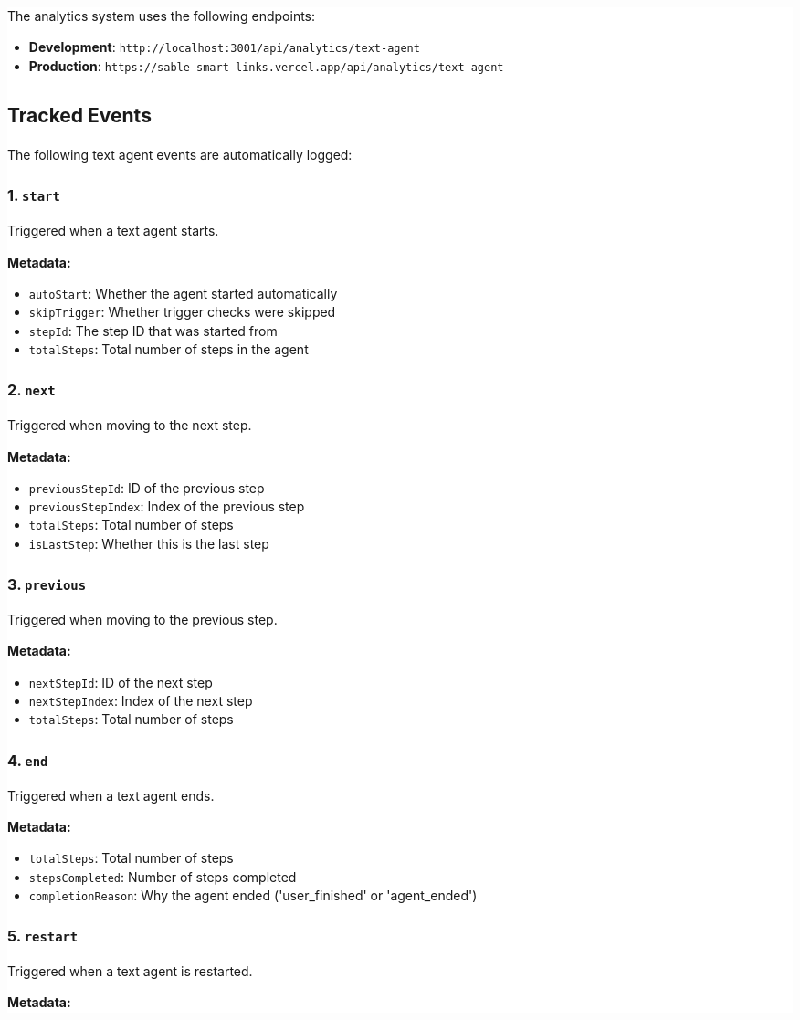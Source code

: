 The analytics system uses the following endpoints:

- **Development**: `http://localhost:3001/api/analytics/text-agent`
- **Production**: `https://sable-smart-links.vercel.app/api/analytics/text-agent`

## Tracked Events

The following text agent events are automatically logged:

### 1. `start`

Triggered when a text agent starts.

**Metadata:**

- `autoStart`: Whether the agent started automatically
- `skipTrigger`: Whether trigger checks were skipped
- `stepId`: The step ID that was started from
- `totalSteps`: Total number of steps in the agent

### 2. `next`

Triggered when moving to the next step.

**Metadata:**

- `previousStepId`: ID of the previous step
- `previousStepIndex`: Index of the previous step
- `totalSteps`: Total number of steps
- `isLastStep`: Whether this is the last step

### 3. `previous`

Triggered when moving to the previous step.

**Metadata:**

- `nextStepId`: ID of the next step
- `nextStepIndex`: Index of the next step
- `totalSteps`: Total number of steps

### 4. `end`

Triggered when a text agent ends.

**Metadata:**

- `totalSteps`: Total number of steps
- `stepsCompleted`: Number of steps completed
- `completionReason`: Why the agent ended ('user_finished' or 'agent_ended')

### 5. `restart`

Triggered when a text agent is restarted.

**Metadata:**
